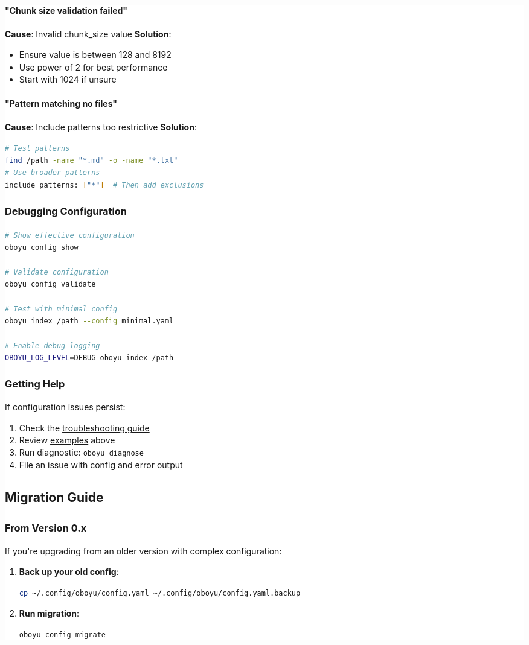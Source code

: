 #### "Chunk size validation failed"
**Cause**: Invalid chunk_size value
**Solution**:
- Ensure value is between 128 and 8192
- Use power of 2 for best performance
- Start with 1024 if unsure

#### "Pattern matching no files"
**Cause**: Include patterns too restrictive
**Solution**:
```bash
# Test patterns
find /path -name "*.md" -o -name "*.txt"
# Use broader patterns
include_patterns: ["*"]  # Then add exclusions
```

### Debugging Configuration

```bash
# Show effective configuration
oboyu config show

# Validate configuration
oboyu config validate

# Test with minimal config
oboyu index /path --config minimal.yaml

# Enable debug logging
OBOYU_LOG_LEVEL=DEBUG oboyu index /path
```

### Getting Help

If configuration issues persist:
1. Check the [troubleshooting guide](../troubleshooting/troubleshooting.md)
2. Review [examples](#configuration-examples) above
3. Run diagnostic: `oboyu diagnose`
4. File an issue with config and error output

## Migration Guide

### From Version 0.x
If you're upgrading from an older version with complex configuration:

1. **Back up your old config**:
   ```bash
   cp ~/.config/oboyu/config.yaml ~/.config/oboyu/config.yaml.backup
   ```

2. **Run migration**:
   ```bash
   oboyu config migrate
   ```
